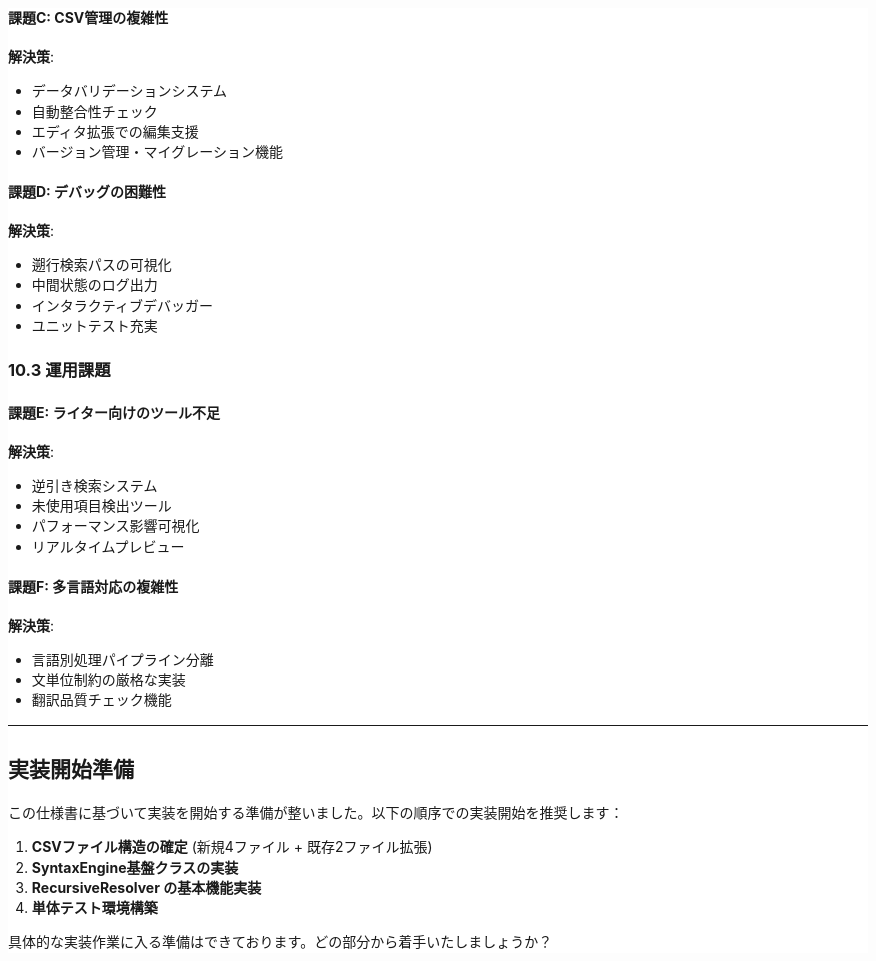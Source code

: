 #### 課題C: CSV管理の複雑性
**解決策**:
- データバリデーションシステム
- 自動整合性チェック
- エディタ拡張での編集支援
- バージョン管理・マイグレーション機能

#### 課題D: デバッグの困難性
**解決策**:
- 遡行検索パスの可視化
- 中間状態のログ出力
- インタラクティブデバッガー
- ユニットテスト充実

### 10.3 運用課題

#### 課題E: ライター向けのツール不足
**解決策**:
- 逆引き検索システム
- 未使用項目検出ツール
- パフォーマンス影響可視化
- リアルタイムプレビュー

#### 課題F: 多言語対応の複雑性
**解決策**:
- 言語別処理パイプライン分離
- 文単位制約の厳格な実装
- 翻訳品質チェック機能

---

## 実装開始準備

この仕様書に基づいて実装を開始する準備が整いました。以下の順序での実装開始を推奨します：

1. **CSVファイル構造の確定** (新規4ファイル + 既存2ファイル拡張)
2. **SyntaxEngine基盤クラスの実装**
3. **RecursiveResolver の基本機能実装**
4. **単体テスト環境構築**

具体的な実装作業に入る準備はできております。どの部分から着手いたしましょうか？ 